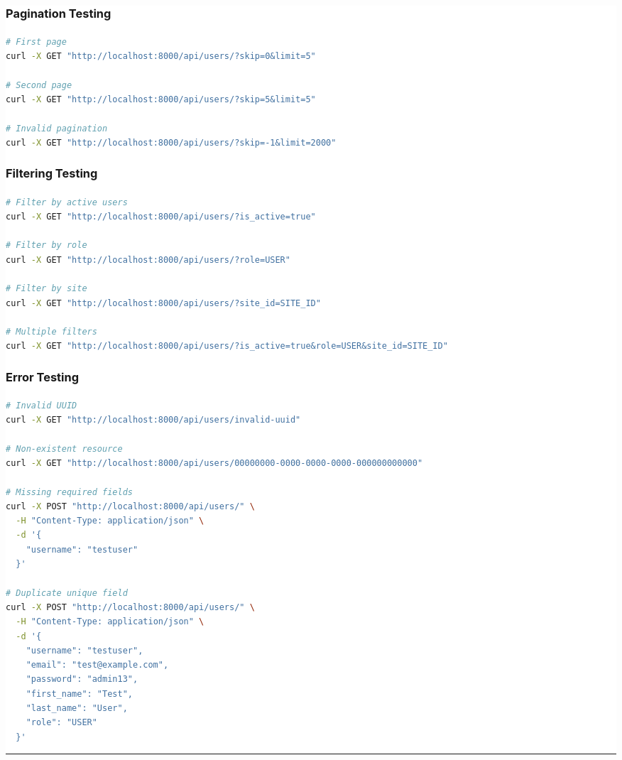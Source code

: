 ### Pagination Testing
```bash
# First page
curl -X GET "http://localhost:8000/api/users/?skip=0&limit=5"

# Second page
curl -X GET "http://localhost:8000/api/users/?skip=5&limit=5"

# Invalid pagination
curl -X GET "http://localhost:8000/api/users/?skip=-1&limit=2000"
```

### Filtering Testing
```bash
# Filter by active users
curl -X GET "http://localhost:8000/api/users/?is_active=true"

# Filter by role
curl -X GET "http://localhost:8000/api/users/?role=USER"

# Filter by site
curl -X GET "http://localhost:8000/api/users/?site_id=SITE_ID"

# Multiple filters
curl -X GET "http://localhost:8000/api/users/?is_active=true&role=USER&site_id=SITE_ID"
```

### Error Testing
```bash
# Invalid UUID
curl -X GET "http://localhost:8000/api/users/invalid-uuid"

# Non-existent resource
curl -X GET "http://localhost:8000/api/users/00000000-0000-0000-0000-000000000000"

# Missing required fields
curl -X POST "http://localhost:8000/api/users/" \
  -H "Content-Type: application/json" \
  -d '{
    "username": "testuser"
  }'

# Duplicate unique field
curl -X POST "http://localhost:8000/api/users/" \
  -H "Content-Type: application/json" \
  -d '{
    "username": "testuser",
    "email": "test@example.com",
    "password": "admin13",
    "first_name": "Test",
    "last_name": "User",
    "role": "USER"
  }'
```

---
